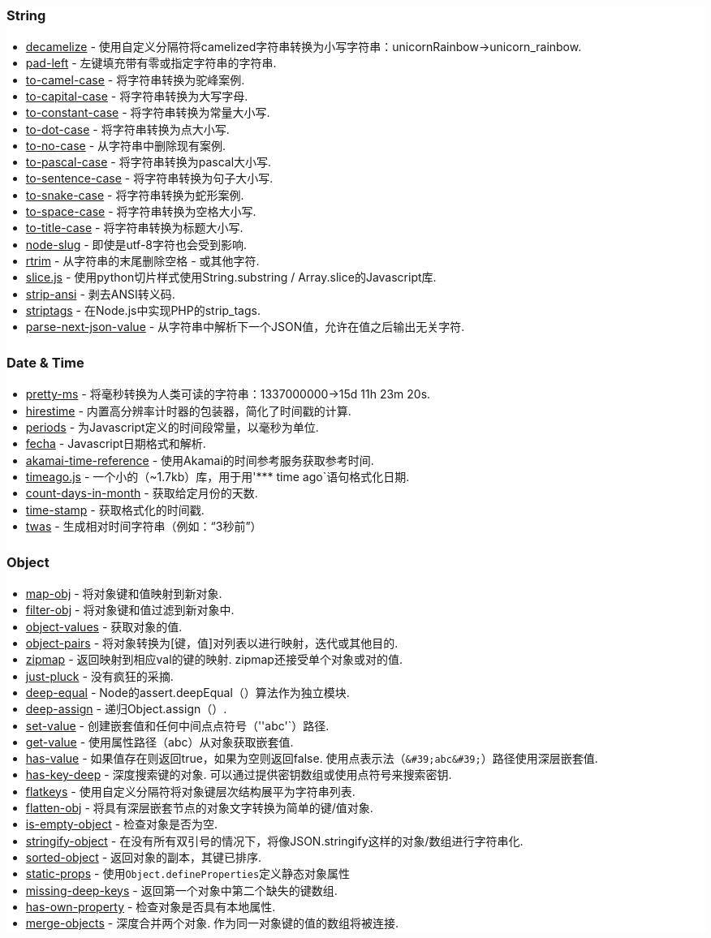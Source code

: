 ### String

* [decamelize](https://github.com/sindresorhus/decamelize) - 使用自定义分隔符将camelized字符串转换为小写字符串：unicornRainbow→unicorn_rainbow.
* [pad-left](https://github.com/jonschlinkert/pad-left) - 左键填充带有零或指定字符串的字符串.
* [to-camel-case](https://github.com/ianstormtaylor/to-camel-case) - 将字符串转换为驼峰案例.
* [to-capital-case](https://github.com/ianstormtaylor/to-capital-case) - 将字符串转换为大写字母.
* [to-constant-case](https://github.com/ianstormtaylor/to-constant-case) - 将字符串转换为常量大小写.
* [to-dot-case](https://github.com/ianstormtaylor/to-dot-case) - 将字符串转换为点大小写.
* [to-no-case](https://github.com/ianstormtaylor/to-no-case) - 从字符串中删除现有案例.
* [to-pascal-case](https://github.com/ianstormtaylor/to-pascal-case) - 将字符串转换为pascal大小写.
* [to-sentence-case](https://github.com/ianstormtaylor/to-sentence-case) - 将字符串转换为句子大小写.
* [to-snake-case](https://github.com/ianstormtaylor/to-snake-case) - 将字符串转换为蛇形案例.
* [to-space-case](https://github.com/ianstormtaylor/to-space-case) - 将字符串转换为空格大小写.
* [to-title-case](https://github.com/ianstormtaylor/to-title-case) - 将字符串转换为标题大小写.
* [node-slug](https://github.com/dodo/node-slug) - 即使是utf-8字符也会受到影响.
* [rtrim](https://github.com/sergejmueller/rtrim) - 从字符串的末尾删除空格 - 或其他字符.
* [slice.js](https://github.com/hustcc/slice.js) - 使用python切片样式使用String.substring / Array.slice的Javascript库.
* [strip-ansi](https://github.com/chalk/strip-ansi) - 剥去ANSI转义码.
* [striptags](https://github.com/ericnorris/striptags) - 在Node.js中实现PHP的strip_tags.
* [parse-next-json-value](https://github.com/ErikOnBike/parse-next-json-value) - 从字符串中解析下一个JSON值，允许在值之后输出无关字符.

### Date & Time

* [pretty-ms](https://github.com/sindresorhus/pretty-ms) - 将毫秒转换为人类可读的字符串：1337000000→15d 11h 23m 20s.
* [hirestime](https://github.com/seriousManual/hirestime) - 内置高分辨率计时器的包装器，简化了时间戳的计算.
* [periods](https://github.com/timruffles/periods) - 为Javascript定义的时间段常量，以毫秒为单位.
* [fecha](https://github.com/taylorhakes/fecha) -  Javascript日期格式和解析.
* [akamai-time-reference](https://github.com/jucrouzet/akamai-time-reference) - 使用Akamai的时间参考服务获取参考时间.
* [timeago.js](https://github.com/hustcc/timeago.js) - 一个小的（~1.7kb）库，用于用&#39;*** time ago`语句格式化日期.
* [count-days-in-month](https://github.com/shinnn/count-days-in-month) - 获取给定月份的天数.
* [time-stamp](https://github.com/jonschlinkert/time-stamp) - 获取格式化的时间戳.
* [twas](https://github.com/vutran/twas) - 生成相对时间字符串（例如：“3秒前”）

### Object

* [map-obj](https://github.com/sindresorhus/map-obj) - 将对象键和值映射到新对象.
* [filter-obj](https://github.com/sindresorhus/filter-obj) - 将对象键和值过滤到新对象中.
* [object-values](https://github.com/sindresorhus/object-values) - 获取对象的值.
* [object-pairs](https://github.com/eush77/object-pairs) - 将对象转换为[键，值]对列表以进行映射，迭代或其他目的.
* [zipmap](https://github.com/landau/zipmap)   - 返回映射到相应val的键的映射.  zipmap还接受单个对象或对的值.
* [just-pluck](https://github.com/jarofghosts/just-pluck) - 没有疯狂的采摘.
* [deep-equal](https://github.com/substack/node-deep-equal) -  Node的assert.deepEqual（）算法作为独立模块.
* [deep-assign](https://github.com/sindresorhus/deep-assign) - 递归Object.assign（）.
* [set-value](https://github.com/jonschlinkert/set-value) - 创建嵌套值和任何中间点点符号（&#39;&#39;abc&#39;`）路径.
* [get-value](https://github.com/jonschlinkert/get-value) - 使用属性路径（abc）从对象获取嵌套值.
* [has-value](https://github.com/jonschlinkert/has-value)   - 如果值存在则返回true，如果为空则返回false.  使用点表示法（`&#39;abc&#39;`）路径使用深层嵌套值.
* [has-key-deep](https://github.com/ryanaghdam/has-key-deep)   - 深度搜索键的对象.  可以通过提供密钥数组或使用点符号来搜索密钥.
* [flatkeys](https://github.com/ricardobeat/flatkeys) - 使用自定义分隔符将对象键层次结构展平为字符串列表.
* [flatten-obj](https://github.com/watson/flatten-obj) - 将具有深层嵌套节点的对象文字转换为简单的键/值对象.
* [is-empty-object](https://github.com/gummesson/is-empty-object) - 检查对象是否为空.
* [stringify-object](https://github.com/yeoman/stringify-object) - 在没有所有双引号的情况下，将像JSON.stringify这样的对象/数组进行字符串化.
* [sorted-object](https://github.com/domenic/sorted-object) - 返回对象的副本，其键已排序.
* [static-props](https://github.com/fibo/static-props) - 使用`Object.defineProperties`定义静态对象属性
* [missing-deep-keys](https://github.com/vladgolubev/missing-deep-keys) - 返回第一个对象中第二个缺失的键数组.
* [has-own-property](https://github.com/LinusU/has-own-property) - 检查对象是否具有本地属性. 
* [merge-objects](https://github.com/shevaroller/node-merge-objects)   - 深度合并两个对象.  作为同一对象键的值的数组将被连接.